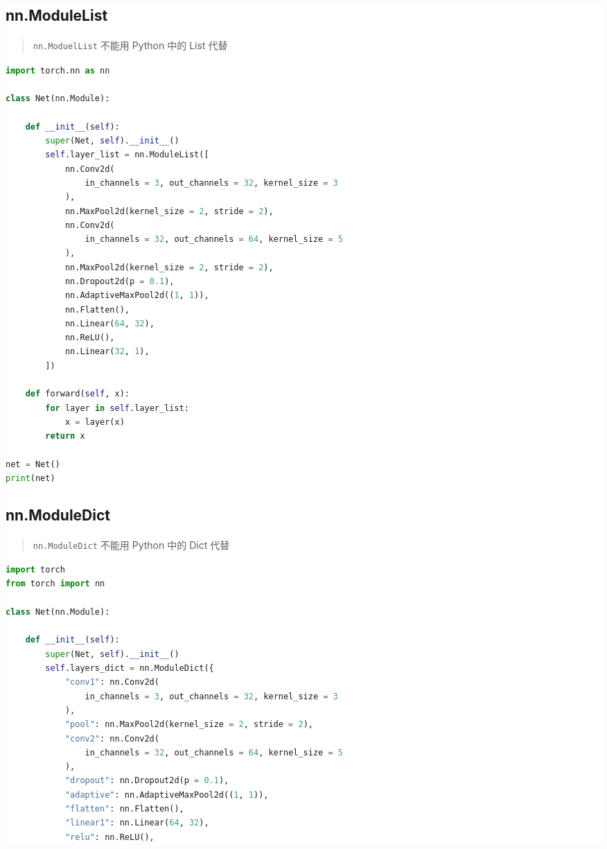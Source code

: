 ```python
```

## nn.ModuleList

> `nn.ModuelList` 不能用 Python 中的 List 代替

```python
import torch.nn as nn

class Net(nn.Module):

    def __init__(self):
        super(Net, self).__init__()
        self.layer_list = nn.ModuleList([
            nn.Conv2d(
                in_channels = 3, out_channels = 32, kernel_size = 3
            ),
            nn.MaxPool2d(kernel_size = 2, stride = 2),
            nn.Conv2d(
                in_channels = 32, out_channels = 64, kernel_size = 5
            ),
            nn.MaxPool2d(kernel_size = 2, stride = 2),
            nn.Dropout2d(p = 0.1),
            nn.AdaptiveMaxPool2d((1, 1)),
            nn.Flatten(),
            nn.Linear(64, 32),
            nn.ReLU(),
            nn.Linear(32, 1),
        ])
    
    def forward(self, x):
        for layer in self.layer_list:
            x = layer(x)
        return x

net = Net()
print(net)
```

## nn.ModuleDict

> `nn.ModuleDict` 不能用 Python 中的 Dict 代替

```python
import torch
from torch import nn

class Net(nn.Module):

    def __init__(self):
        super(Net, self).__init__()
        self.layers_dict = nn.ModuleDict({
            "conv1": nn.Conv2d(
                in_channels = 3, out_channels = 32, kernel_size = 3
            ),
            "pool": nn.MaxPool2d(kernel_size = 2, stride = 2),
            "conv2": nn.Conv2d(
                in_channels = 32, out_channels = 64, kernel_size = 5
            ),
            "dropout": nn.Dropout2d(p = 0.1),
            "adaptive": nn.AdaptiveMaxPool2d((1, 1)),
            "flatten": nn.Flatten(),
            "linear1": nn.Linear(64, 32),
            "relu": nn.ReLU(),
```